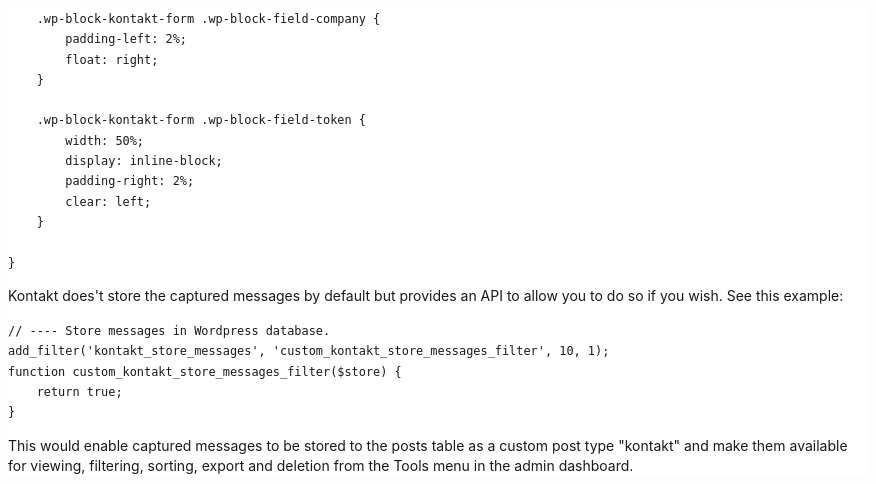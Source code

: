 ```
	.wp-block-kontakt-form .wp-block-field-company {
		padding-left: 2%;
		float: right;
	}

	.wp-block-kontakt-form .wp-block-field-token {
		width: 50%;
		display: inline-block;
		padding-right: 2%;
		clear: left;
	}

}
```

Kontakt does't store the captured messages by default but provides an API to allow you to do so if you wish. See this example:

```
// ---- Store messages in Wordpress database.
add_filter('kontakt_store_messages', 'custom_kontakt_store_messages_filter', 10, 1);
function custom_kontakt_store_messages_filter($store) {
	return true;
}
```

This would enable captured messages to be stored to the posts table as a custom post type "kontakt" and make them available for viewing, filtering, sorting, export and deletion from the Tools menu in the admin dashboard.
